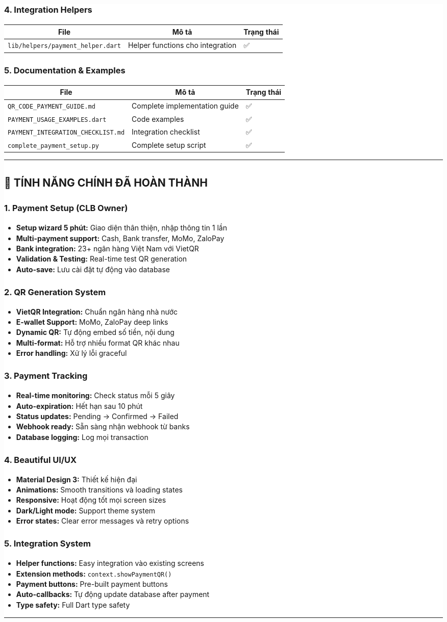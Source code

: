 ### 4. Integration Helpers
| File | Mô tả | Trạng thái |
|------|-------|-----------|
| `lib/helpers/payment_helper.dart` | Helper functions cho integration | ✅ |

### 5. Documentation & Examples
| File | Mô tả | Trạng thái |
|------|-------|-----------|
| `QR_CODE_PAYMENT_GUIDE.md` | Complete implementation guide | ✅ |
| `PAYMENT_USAGE_EXAMPLES.dart` | Code examples | ✅ |
| `PAYMENT_INTEGRATION_CHECKLIST.md` | Integration checklist | ✅ |
| `complete_payment_setup.py` | Complete setup script | ✅ |

---

## 🚀 TÍNH NĂNG CHÍNH ĐÃ HOÀN THÀNH

### 1. Payment Setup (CLB Owner)
- **Setup wizard 5 phút:** Giao diện thân thiện, nhập thông tin 1 lần
- **Multi-payment support:** Cash, Bank transfer, MoMo, ZaloPay
- **Bank integration:** 23+ ngân hàng Việt Nam với VietQR
- **Validation & Testing:** Real-time test QR generation
- **Auto-save:** Lưu cài đặt tự động vào database

### 2. QR Generation System
- **VietQR Integration:** Chuẩn ngân hàng nhà nước
- **E-wallet Support:** MoMo, ZaloPay deep links
- **Dynamic QR:** Tự động embed số tiền, nội dung
- **Multi-format:** Hỗ trợ nhiều format QR khác nhau
- **Error handling:** Xử lý lỗi graceful

### 3. Payment Tracking
- **Real-time monitoring:** Check status mỗi 5 giây
- **Auto-expiration:** Hết hạn sau 10 phút
- **Status updates:** Pending → Confirmed → Failed
- **Webhook ready:** Sẵn sàng nhận webhook từ banks
- **Database logging:** Log mọi transaction

### 4. Beautiful UI/UX
- **Material Design 3:** Thiết kế hiện đại
- **Animations:** Smooth transitions và loading states
- **Responsive:** Hoạt động tốt mọi screen sizes
- **Dark/Light mode:** Support theme system
- **Error states:** Clear error messages và retry options

### 5. Integration System
- **Helper functions:** Easy integration vào existing screens
- **Extension methods:** `context.showPaymentQR()`
- **Payment buttons:** Pre-built payment buttons
- **Auto-callbacks:** Tự động update database after payment
- **Type safety:** Full Dart type safety

---
